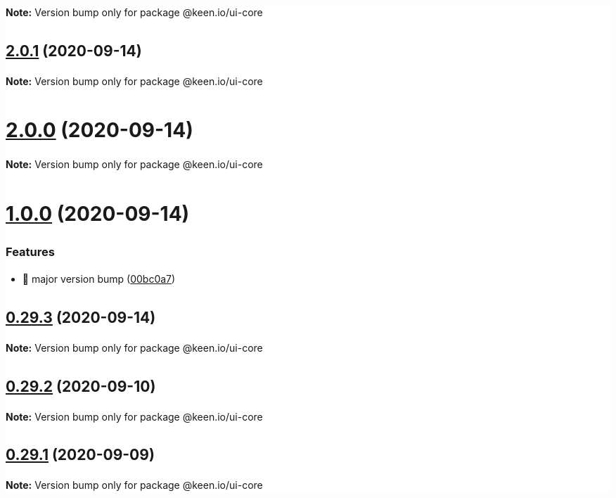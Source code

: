 **Note:** Version bump only for package @keen.io/ui-core





## [2.0.1](https://github.com/keen/keen/compare/@keen.io/ui-core@2.0.0...@keen.io/ui-core@2.0.1) (2020-09-14)

**Note:** Version bump only for package @keen.io/ui-core





# [2.0.0](https://github.com/keen/keen/compare/@keen.io/ui-core@1.0.0...@keen.io/ui-core@2.0.0) (2020-09-14)

**Note:** Version bump only for package @keen.io/ui-core





# [1.0.0](https://github.com/keen/keen/compare/@keen.io/ui-core@0.29.3...@keen.io/ui-core@1.0.0) (2020-09-14)


### Features

* 🎸 major version bump ([00bc0a7](https://github.com/keen/keen/commit/00bc0a77165f5871ccd348bed703dca5e428776e))





## [0.29.3](https://github.com/keen/keen/compare/@keen.io/ui-core@0.29.2...@keen.io/ui-core@0.29.3) (2020-09-14)

**Note:** Version bump only for package @keen.io/ui-core





## [0.29.2](https://github.com/keen/keen/compare/@keen.io/ui-core@0.29.1...@keen.io/ui-core@0.29.2) (2020-09-10)

**Note:** Version bump only for package @keen.io/ui-core





## [0.29.1](https://github.com/keen/keen/compare/@keen.io/ui-core@0.29.0...@keen.io/ui-core@0.29.1) (2020-09-09)

**Note:** Version bump only for package @keen.io/ui-core
